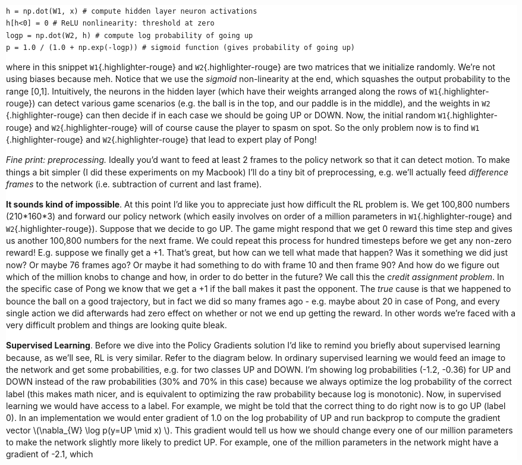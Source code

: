 
``` 
h = np.dot(W1, x) # compute hidden layer neuron activations
h[h<0] = 0 # ReLU nonlinearity: threshold at zero
logp = np.dot(W2, h) # compute log probability of going up
p = 1.0 / (1.0 + np.exp(-logp)) # sigmoid function (gives probability of going up)
```

where in this snippet `W1`{.highlighter-rouge} and
`W2`{.highlighter-rouge} are two matrices that we initialize randomly.
We’re not using biases because meh. Notice that we use the *sigmoid*
non-linearity at the end, which squashes the output probability to the
range \[0,1\]. Intuitively, the neurons in the hidden layer (which have
their weights arranged along the rows of `W1`{.highlighter-rouge}) can
detect various game scenarios (e.g. the ball is in the top, and our
paddle is in the middle), and the weights in `W2`{.highlighter-rouge}
can then decide if in each case we should be going UP or DOWN. Now, the
initial random `W1`{.highlighter-rouge} and `W2`{.highlighter-rouge}
will of course cause the player to spasm on spot. So the only problem
now is to find `W1`{.highlighter-rouge} and `W2`{.highlighter-rouge}
that lead to expert play of Pong!

*Fine print: preprocessing.* Ideally you’d want to feed at least 2
frames to the policy network so that it can detect motion. To make
things a bit simpler (I did these experiments on my Macbook) I’ll do a
tiny bit of preprocessing, e.g. we’ll actually feed *difference frames*
to the network (i.e. subtraction of current and last frame).

**It sounds kind of impossible**. At this point I’d like you to
appreciate just how difficult the RL problem is. We get 100,800 numbers
(210\*160\*3) and forward our policy network (which easily involves on
order of a million parameters in `W1`{.highlighter-rouge} and
`W2`{.highlighter-rouge}). Suppose that we decide to go UP. The game
might respond that we get 0 reward this time step and gives us another
100,800 numbers for the next frame. We could repeat this process for
hundred timesteps before we get any non-zero reward! E.g. suppose we
finally get a +1. That’s great, but how can we tell what made that
happen? Was it something we did just now? Or maybe 76 frames ago? Or
maybe it had something to do with frame 10 and then frame 90? And how do
we figure out which of the million knobs to change and how, in order to
do better in the future? We call this the *credit assignment problem*.
In the specific case of Pong we know that we get a +1 if the ball makes
it past the opponent. The *true* cause is that we happened to bounce the
ball on a good trajectory, but in fact we did so many frames ago - e.g.
maybe about 20 in case of Pong, and every single action we did
afterwards had zero effect on whether or not we end up getting the
reward. In other words we’re faced with a very difficult problem and
things are looking quite bleak.

**Supervised Learning**. Before we dive into the Policy Gradients
solution I’d like to remind you briefly about supervised learning
because, as we’ll see, RL is very similar. Refer to the diagram below.
In ordinary supervised learning we would feed an image to the network
and get some probabilities, e.g. for two classes UP and DOWN. I’m
showing log probabilities (-1.2, -0.36) for UP and DOWN instead of the
raw probabilities (30% and 70% in this case) because we always optimize
the log probability of the correct label (this makes math nicer, and is
equivalent to optimizing the raw probability because log is monotonic).
Now, in supervised learning we would have access to a label. For
example, we might be told that the correct thing to do right now is to
go UP (label 0). In an implementation we would enter gradient of 1.0 on
the log probability of UP and run backprop to compute the gradient
vector \\(\\nabla\_{W} \\log p(y=UP \\mid x) \\). This gradient would
tell us how we should change every one of our million parameters to make
the network slightly more likely to predict UP. For example, one of the
million parameters in the network might have a gradient of -2.1, which
